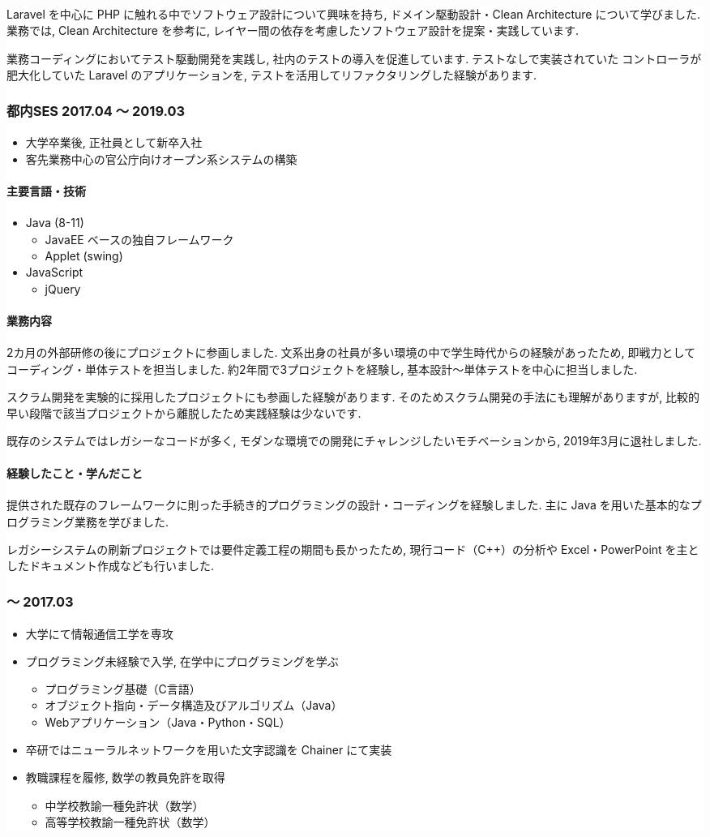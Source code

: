Laravel を中心に PHP に触れる中でソフトウェア設計について興味を持ち, ドメイン駆動設計・Clean Architecture について学びました. 業務では, Clean Architecture を参考に, レイヤー間の依存を考慮したソフトウェア設計を提案・実践しています. 

業務コーディングにおいてテスト駆動開発を実践し, 社内のテストの導入を促進しています. テストなしで実装されていた コントローラが肥大化していた Laravel のアプリケーションを, テストを活用してリファクタリングした経験があります. 

### 都内SES 2017.04 ～ 2019.03

- 大学卒業後, 正社員として新卒入社
- 客先業務中心の官公庁向けオープン系システムの構築

#### 主要言語・技術

- Java (8-11)
  - JavaEE ベースの独自フレームワーク
  - Applet (swing)
- JavaScript
  - jQuery

#### 業務内容

2カ月の外部研修の後にプロジェクトに参画しました. 文系出身の社員が多い環境の中で学生時代からの経験があったため, 即戦力としてコーディング・単体テストを担当しました. 約2年間で3プロジェクトを経験し, 基本設計～単体テストを中心に担当しました. 

スクラム開発を実験的に採用したプロジェクトにも参画した経験があります. そのためスクラム開発の手法にも理解がありますが, 比較的早い段階で該当プロジェクトから離脱したため実践経験は少ないです. 

既存のシステムではレガシーなコードが多く, モダンな環境での開発にチャレンジしたいモチベーションから, 2019年3月に退社しました. 

#### 経験したこと・学んだこと

提供された既存のフレームワークに則った手続き的プログラミングの設計・コーディングを経験しました. 主に Java を用いた基本的なプログラミング業務を学びました. 

レガシーシステムの刷新プロジェクトでは要件定義工程の期間も長かったため, 現行コード（C++）の分析や Excel・PowerPoint を主としたドキュメント作成なども行いました. 

### ～ 2017.03

- 大学にて情報通信工学を専攻
- プログラミング未経験で入学, 在学中にプログラミングを学ぶ
  - プログラミング基礎（C言語）
  - オブジェクト指向・データ構造及びアルゴリズム（Java）
  - Webアプリケーション（Java・Python・SQL）
- 卒研ではニューラルネットワークを用いた文字認識を Chainer にて実装

- 教職課程を履修, 数学の教員免許を取得
  - 中学校教諭一種免許状（数学）
  - 高等学校教諭一種免許状（数学）
